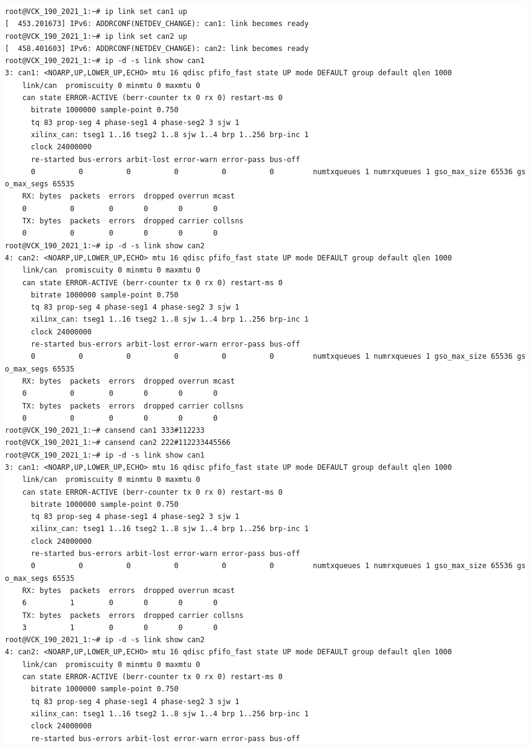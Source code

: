 	root@VCK_190_2021_1:~# ip link set can1 up
	[  453.201673] IPv6: ADDRCONF(NETDEV_CHANGE): can1: link becomes ready
	root@VCK_190_2021_1:~# ip link set can2 up
	[  458.401603] IPv6: ADDRCONF(NETDEV_CHANGE): can2: link becomes ready
	root@VCK_190_2021_1:~# ip -d -s link show can1
	3: can1: <NOARP,UP,LOWER_UP,ECHO> mtu 16 qdisc pfifo_fast state UP mode DEFAULT group default qlen 1000
	    link/can  promiscuity 0 minmtu 0 maxmtu 0
	    can state ERROR-ACTIVE (berr-counter tx 0 rx 0) restart-ms 0
		  bitrate 1000000 sample-point 0.750
		  tq 83 prop-seg 4 phase-seg1 4 phase-seg2 3 sjw 1
		  xilinx_can: tseg1 1..16 tseg2 1..8 sjw 1..4 brp 1..256 brp-inc 1
		  clock 24000000
		  re-started bus-errors arbit-lost error-warn error-pass bus-off
		  0          0          0          0          0          0         numtxqueues 1 numrxqueues 1 gso_max_size 65536 gso_max_segs 65535
	    RX: bytes  packets  errors  dropped overrun mcast
	    0          0        0       0       0       0
	    TX: bytes  packets  errors  dropped carrier collsns
	    0          0        0       0       0       0
	root@VCK_190_2021_1:~# ip -d -s link show can2
	4: can2: <NOARP,UP,LOWER_UP,ECHO> mtu 16 qdisc pfifo_fast state UP mode DEFAULT group default qlen 1000
	    link/can  promiscuity 0 minmtu 0 maxmtu 0
	    can state ERROR-ACTIVE (berr-counter tx 0 rx 0) restart-ms 0
		  bitrate 1000000 sample-point 0.750
		  tq 83 prop-seg 4 phase-seg1 4 phase-seg2 3 sjw 1
		  xilinx_can: tseg1 1..16 tseg2 1..8 sjw 1..4 brp 1..256 brp-inc 1
		  clock 24000000
		  re-started bus-errors arbit-lost error-warn error-pass bus-off
		  0          0          0          0          0          0         numtxqueues 1 numrxqueues 1 gso_max_size 65536 gso_max_segs 65535
	    RX: bytes  packets  errors  dropped overrun mcast
	    0          0        0       0       0       0
	    TX: bytes  packets  errors  dropped carrier collsns
	    0          0        0       0       0       0
	root@VCK_190_2021_1:~# cansend can1 333#112233
	root@VCK_190_2021_1:~# cansend can2 222#112233445566
	root@VCK_190_2021_1:~# ip -d -s link show can1
	3: can1: <NOARP,UP,LOWER_UP,ECHO> mtu 16 qdisc pfifo_fast state UP mode DEFAULT group default qlen 1000
	    link/can  promiscuity 0 minmtu 0 maxmtu 0
	    can state ERROR-ACTIVE (berr-counter tx 0 rx 0) restart-ms 0
		  bitrate 1000000 sample-point 0.750
		  tq 83 prop-seg 4 phase-seg1 4 phase-seg2 3 sjw 1
		  xilinx_can: tseg1 1..16 tseg2 1..8 sjw 1..4 brp 1..256 brp-inc 1
		  clock 24000000
		  re-started bus-errors arbit-lost error-warn error-pass bus-off
		  0          0          0          0          0          0         numtxqueues 1 numrxqueues 1 gso_max_size 65536 gso_max_segs 65535
	    RX: bytes  packets  errors  dropped overrun mcast
	    6          1        0       0       0       0
	    TX: bytes  packets  errors  dropped carrier collsns
	    3          1        0       0       0       0
	root@VCK_190_2021_1:~# ip -d -s link show can2
	4: can2: <NOARP,UP,LOWER_UP,ECHO> mtu 16 qdisc pfifo_fast state UP mode DEFAULT group default qlen 1000
	    link/can  promiscuity 0 minmtu 0 maxmtu 0
	    can state ERROR-ACTIVE (berr-counter tx 0 rx 0) restart-ms 0
		  bitrate 1000000 sample-point 0.750
		  tq 83 prop-seg 4 phase-seg1 4 phase-seg2 3 sjw 1
		  xilinx_can: tseg1 1..16 tseg2 1..8 sjw 1..4 brp 1..256 brp-inc 1
		  clock 24000000
		  re-started bus-errors arbit-lost error-warn error-pass bus-off